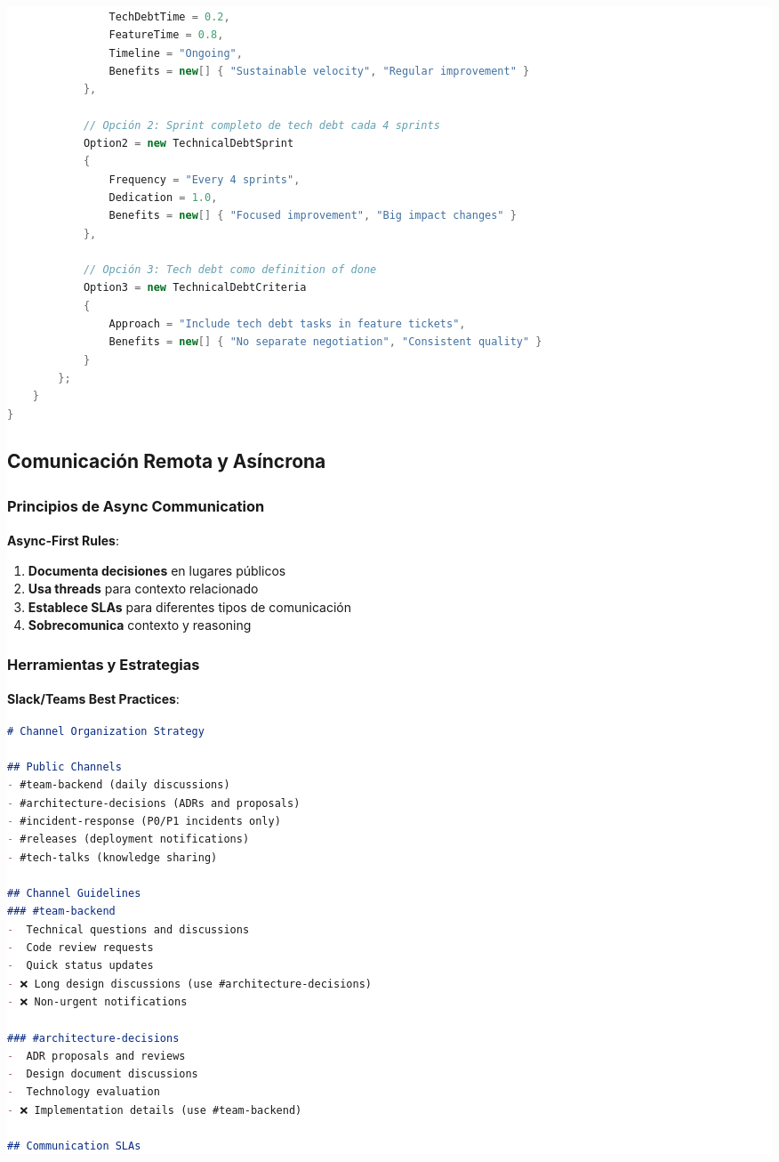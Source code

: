 ```csharp
                TechDebtTime = 0.2,
                FeatureTime = 0.8,
                Timeline = "Ongoing",
                Benefits = new[] { "Sustainable velocity", "Regular improvement" }
            },
            
            // Opción 2: Sprint completo de tech debt cada 4 sprints
            Option2 = new TechnicalDebtSprint
            {
                Frequency = "Every 4 sprints",
                Dedication = 1.0,
                Benefits = new[] { "Focused improvement", "Big impact changes" }
            },
            
            // Opción 3: Tech debt como definition of done
            Option3 = new TechnicalDebtCriteria
            {
                Approach = "Include tech debt tasks in feature tickets",
                Benefits = new[] { "No separate negotiation", "Consistent quality" }
            }
        };
    }
}
```

## Comunicación Remota y Asíncrona

### Principios de Async Communication

**Async-First Rules**:
1. **Documenta decisiones** en lugares públicos
2. **Usa threads** para contexto relacionado
3. **Establece SLAs** para diferentes tipos de comunicación
4. **Sobrecomunica** contexto y reasoning

### Herramientas y Estrategias

**Slack/Teams Best Practices**:
```markdown
# Channel Organization Strategy

## Public Channels
- #team-backend (daily discussions)
- #architecture-decisions (ADRs and proposals)  
- #incident-response (P0/P1 incidents only)
- #releases (deployment notifications)
- #tech-talks (knowledge sharing)

## Channel Guidelines
### #team-backend
-  Technical questions and discussions
-  Code review requests
-  Quick status updates
- ❌ Long design discussions (use #architecture-decisions)
- ❌ Non-urgent notifications

### #architecture-decisions  
-  ADR proposals and reviews
-  Design document discussions
-  Technology evaluation
- ❌ Implementation details (use #team-backend)

## Communication SLAs
```